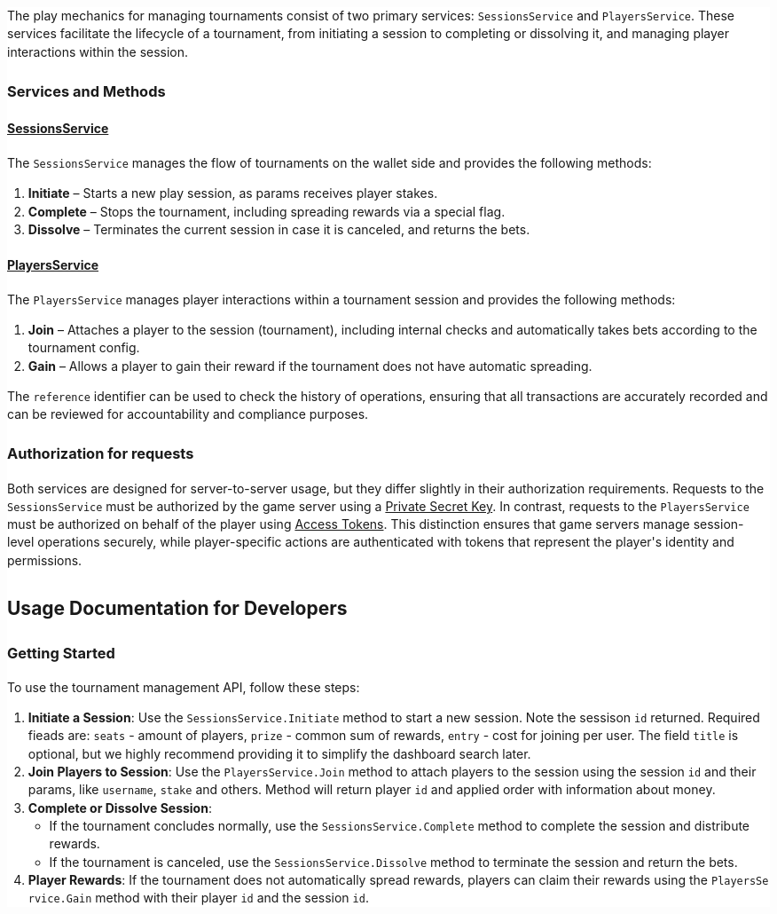 The play mechanics for managing tournaments consist of two primary services: `SessionsService` and `PlayersService`. These services facilitate the lifecycle of a tournament, from initiating a session to completing or dissolving it, and managing player interactions within the session.

### Services and Methods

#### [SessionsService](https://buf.build/linq/linq/docs/main:linq.play.sessions.v1)
The `SessionsService` manages the flow of tournaments on the wallet side and provides the following methods:

1. **Initiate** – Starts a new play session, as params receives player stakes.
2. **Complete** – Stops the tournament, including spreading rewards via a special flag.
3. **Dissolve** – Terminates the current session in case it is canceled, and returns the bets.

#### [PlayersService](https://buf.build/linq/linq/docs/main:linq.play.players.v1)
The `PlayersService` manages player interactions within a tournament session and provides the following methods:

1. **Join** – Attaches a player to the session (tournament), including internal checks and automatically takes bets according to the tournament config.
2. **Gain** – Allows a player to gain their reward if the tournament does not have automatic spreading.

The `reference` identifier can be used to check the history of operations, ensuring that all transactions are accurately recorded and can be reviewed for accountability and compliance purposes.

### Authorization for requests

Both services are designed for server-to-server usage, but they differ slightly in their authorization requirements. Requests to the `SessionsService` must be authorized by the game server using a [Private Secret Key](/modules/auth/tokens#private). In contrast, requests to the `PlayersService` must be authorized on behalf of the player using [Access Tokens](/modules/auth/tokens#access-tokens). This distinction ensures that game servers manage session-level operations securely, while player-specific actions are authenticated with tokens that represent the player's identity and permissions.

## Usage Documentation for Developers

### Getting Started

To use the tournament management API, follow these steps:

1. **Initiate a Session**: Use the `SessionsService.Initiate` method to start a new session. Note the sessison `id` returned. Required fieads are: `seats` - amount of players, `prize` - common sum of rewards, `entry` - cost for joining per user. The field `title` is optional, but we highly recommend providing it to simplify the dashboard search later.
2. **Join Players to Session**: Use the `PlayersService.Join` method to attach players to the session using the session `id` and their params, like `username`, `stake` and others. Method will return player `id` and applied order with information about money.
3. **Complete or Dissolve Session**:
    - If the tournament concludes normally, use the `SessionsService.Complete` method to complete the session and distribute rewards.
    - If the tournament is canceled, use the `SessionsService.Dissolve` method to terminate the session and return the bets.
4. **Player Rewards**: If the tournament does not automatically spread rewards, players can claim their rewards using the `PlayersService.Gain` method with their player `id` and the session `id`.
